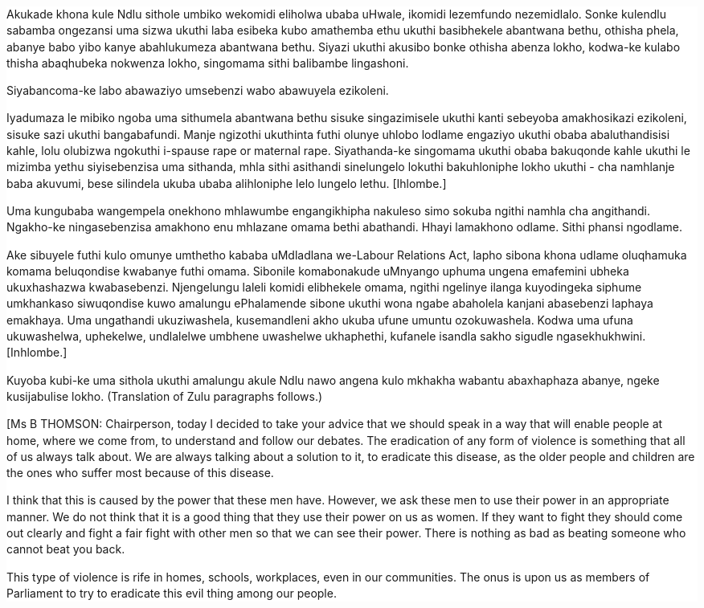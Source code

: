 Akukade khona kule Ndlu  sithole  umbiko  wekomidi  eliholwa  ubaba  uHwale,
ikomidi lezemfundo nezemidlalo. Sonke kulendlu sabamba ongezansi  uma  sizwa
ukuthi laba esibeka kubo amathemba ethu ukuthi basibhekele abantwana  bethu,
othisha phela, abanye babo yibo kanye abahlukumeza abantwana  bethu.  Siyazi
ukuthi  akusibo  bonke  othisha  abenza  lokho,   kodwa-ke   kulabo   thisha
abaqhubeka nokwenza lokho, singomama sithi balibambe lingashoni.

Siyabancoma-ke labo abawaziyo umsebenzi wabo abawuyela ezikoleni.

Iyadumaza  le  mibiko   ngoba   uma   sithumela   abantwana   bethu   sisuke
singazimisele ukuthi kanti  sebeyoba  amakhosikazi  ezikoleni,  sisuke  sazi
ukuthi bangabafundi.
Manje ngizothi ukuthinta futhi olunye uhlobo lodlame engaziyo  ukuthi  obaba
abaluthandisisi kahle, lolu olubizwa  ngokuthi  i-spause  rape  or  maternal
rape.  Siyathanda-ke  singomama  ukuthi  obaba  bakuqonde  kahle  ukuthi  le
mizimba yethu siyisebenzisa uma sithanda, mhla sithi  asithandi  sinelungelo
lokuthi bakuhloniphe  lokho  ukuthi  -  cha  namhlanje  baba  akuvumi,  bese
silindela ukuba ubaba alihloniphe lelo lungelo lethu. [Ihlombe.]

Uma kungubaba wangempela  onekhono  mhlawumbe  engangikhipha  nakuleso  simo
sokuba ngithi namhla cha angithandi. Ngakho-ke ningasebenzisa  amakhono  enu
mhlazane  omama  bethi  abathandi.  Hhayi  lamakhono  odlame.  Sithi  phansi
ngodlame.

Ake  sibuyele  futhi  kulo  omunye  umthetho  kababa  uMdladlana   we-Labour
Relations Act, lapho  sibona  khona  udlame  oluqhamuka  komama  beluqondise
kwabanye  futhi  omama.  Sibonile  komabonakude   uMnyango   uphuma   ungena
emafemini  ubheka  ukuxhashazwa  kwabasebenzi.  Njengelungu  laleli   komidi
elibhekele omama, ngithi  ngelinye  ilanga  kuyodingeka  siphume  umkhankaso
siwuqondise kuwo amalungu ePhalamende sibone  ukuthi  wona  ngabe  abaholela
kanjani  abasebenzi   laphaya   emakhaya.   Uma   ungathandi   ukuziwashela,
kusemandleni  akho  ukuba  ufune  umuntu  ozokuwashela.  Kodwa   uma   ufuna
ukuwashelwa, uphekelwe, undlalelwe umbhene  uwashelwe  ukhaphethi,  kufanele
isandla sakho sigudle ngasekhukhwini. [Inhlombe.]

Kuyoba kubi-ke uma sithola ukuthi  amalungu  akule  Ndlu  nawo  angena  kulo
mkhakha wabantu abaxhaphaza abanye, ngeke kusijabulise  lokho.  (Translation
of Zulu paragraphs follows.)

[Ms B THOMSON: Chairperson, today I decided to  take  your  advice  that  we
should speak in a way that will enable people at home, where we  come  from,
to understand and follow  our  debates.  The  eradication  of  any  form  of
violence is something that all of  us  always  talk  about.  We  are  always
talking about a solution to it, to eradicate  this  disease,  as  the  older
people and children are the ones who suffer most because of this disease.

I think that this is caused by the power that these men  have.  However,  we
ask these men to use their power in an appropriate manner. We do  not  think
that it is a good thing that they use their power on us as  women.  If  they
want to fight they should come out clearly  and  fight  a  fair  fight  with
other men so that we can see  their  power.  There  is  nothing  as  bad  as
beating someone who cannot beat you back.

This type of violence is rife in homes, schools,  workplaces,  even  in  our
communities. The onus is  upon  us  as  members  of  Parliament  to  try  to
eradicate this evil thing among our people.
